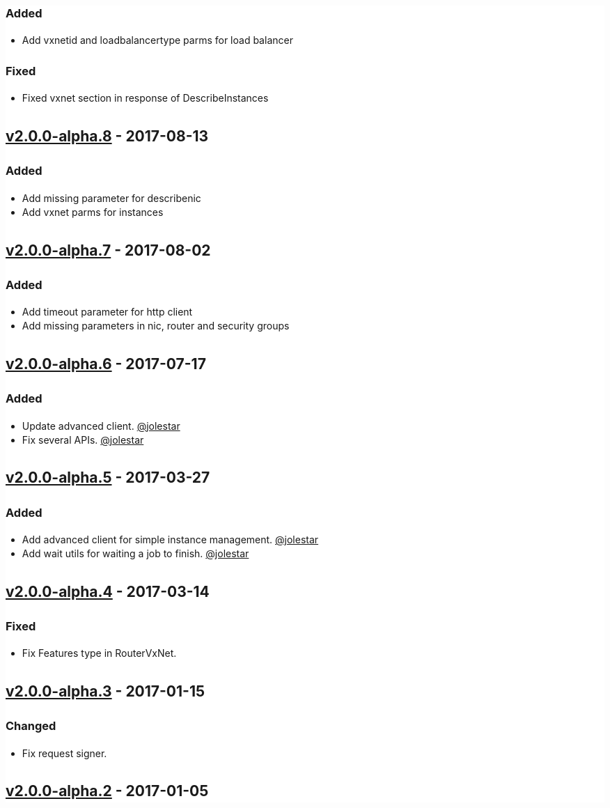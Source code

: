 ### Added

- Add vxnetid and loadbalancertype parms for load balancer

### Fixed

- Fixed vxnet section in response of DescribeInstances

## [v2.0.0-alpha.8] - 2017-08-13

### Added

- Add missing parameter for describenic
- Add vxnet parms for instances

## [v2.0.0-alpha.7] - 2017-08-02

### Added

- Add timeout parameter for http client
- Add missing parameters in nic, router and security groups

## [v2.0.0-alpha.6] - 2017-07-17

### Added

- Update advanced client. [@jolestar]
- Fix several APIs. [@jolestar]

## [v2.0.0-alpha.5] - 2017-03-27

### Added

- Add advanced client for simple instance management. [@jolestar]
- Add wait utils for waiting a job to finish. [@jolestar]

## [v2.0.0-alpha.4] - 2017-03-14

### Fixed

- Fix Features type in RouterVxNet.

## [v2.0.0-alpha.3] - 2017-01-15

### Changed

- Fix request signer.

## [v2.0.0-alpha.2] - 2017-01-05


[v2.0.0-alpha.29]: https://github.com/mybee/qingcloud-sdk-go/compare/v2.0.0-alpha.28...v2.0.0-alpha.29
[v2.0.0-alpha.28]: https://github.com/mybee/qingcloud-sdk-go/compare/v2.0.0-alpha.27...v2.0.0-alpha.28
[v2.0.0-alpha.27]: https://github.com/mybee/qingcloud-sdk-go/compare/v2.0.0-alpha.26...v2.0.0-alpha.27
[v2.0.0-alpha.26]: https://github.com/mybee/qingcloud-sdk-go/compare/v2.0.0-alpha.25...v2.0.0-alpha.26   
[v2.0.0-alpha.25]: https://github.com/mybee/qingcloud-sdk-go/compare/v2.0.0-alpha.24...v2.0.0-alpha.25  
[v2.0.0-alpha.24]: https://github.com/mybee/qingcloud-sdk-go/compare/v2.0.0-alpha.23...v2.0.0-alpha.24  
[v2.0.0-alpha.23]: https://github.com/mybee/qingcloud-sdk-go/compare/v2.0.0-alpha.22...v2.0.0-alpha.23    
[v2.0.0-alpha.22]: https://github.com/mybee/qingcloud-sdk-go/compare/v2.0.0-alpha.21...v2.0.0-alpha.22    
[v2.0.0-alpha.21]: https://github.com/mybee/qingcloud-sdk-go/compare/v2.0.0-alpha.20...v2.0.0-alpha.21  
[v2.0.0-alpha.20]: https://github.com/mybee/qingcloud-sdk-go/compare/v2.0.0-alpha.19...v2.0.0-alpha.20  
[v2.0.0-alpha.19]: https://github.com/mybee/qingcloud-sdk-go/compare/v2.0.0-alpha.18...v2.0.0-alpha.19  
[v2.0.0-alpha.18]: https://github.com/mybee/qingcloud-sdk-go/compare/v2.0.0-alpha.17...v2.0.0-alpha.18  
[v2.0.0-alpha.17]: https://github.com/mybee/qingcloud-sdk-go/compare/v2.0.0-alpha.16...v2.0.0-alpha.17  
[v2.0.0-alpha.16]: https://github.com/mybee/qingcloud-sdk-go/compare/v2.0.0-alpha.15...v2.0.0-alpha.16  
[v2.0.0-alpha.15]: https://github.com/mybee/qingcloud-sdk-go/compare/v2.0.0-alpha.14...v2.0.0-alpha.15  
[v2.0.0-alpha.14]: https://github.com/mybee/qingcloud-sdk-go/compare/v2.0.0-alpha.13...v2.0.0-alpha.14  
[v2.0.0-alpha.13]: https://github.com/mybee/qingcloud-sdk-go/compare/v2.0.0-alpha.12...v2.0.0-alpha.13  
[v2.0.0-alpha.12]: https://github.com/mybee/qingcloud-sdk-go/compare/v2.0.0-alpha.11...v2.0.0-alpha.12  
[v2.0.0-alpha.11]: https://github.com/mybee/qingcloud-sdk-go/compare/v2.0.0-alpha.10...v2.0.0-alpha.11  
[v2.0.0-alpha.10]: https://github.com/mybee/qingcloud-sdk-go/compare/v2.0.0-alpha.9...v2.0.0-alpha.10  
[v2.0.0-alpha.9]: https://github.com/mybee/qingcloud-sdk-go/compare/v2.0.0-alpha.8...v2.0.0-alpha.9  
[v2.0.0-alpha.8]: https://github.com/mybee/qingcloud-sdk-go/compare/v2.0.0-alpha.7...v2.0.0-alpha.8  
[v2.0.0-alpha.7]: https://github.com/mybee/qingcloud-sdk-go/compare/v2.0.0-alpha.6...v2.0.0-alpha.7  
[v2.0.0-alpha.6]: https://github.com/mybee/qingcloud-sdk-go/compare/v2.0.0-alpha.5...v2.0.0-alpha.6  
[v2.0.0-alpha.5]: https://github.com/mybee/qingcloud-sdk-go/compare/v2.0.0-alpha.4...v2.0.0-alpha.5  
[v2.0.0-alpha.4]: https://github.com/mybee/qingcloud-sdk-go/compare/v2.0.0-alpha.3...v2.0.0-alpha.4  
[v2.0.0-alpha.3]: https://github.com/mybee/qingcloud-sdk-go/compare/v2.0.0-alpha.2...v2.0.0-alpha.3  
[v2.0.0-alpha.2]: https://github.com/mybee/qingcloud-sdk-go/compare/v2.0.0-alpha.1...v2.0.0-alpha.2  
[@jolestar]: https://github.com/jolestar
[@calvinyv]: https://github.com/calvinyv
[@runzexia]: https://github.com/runzexia